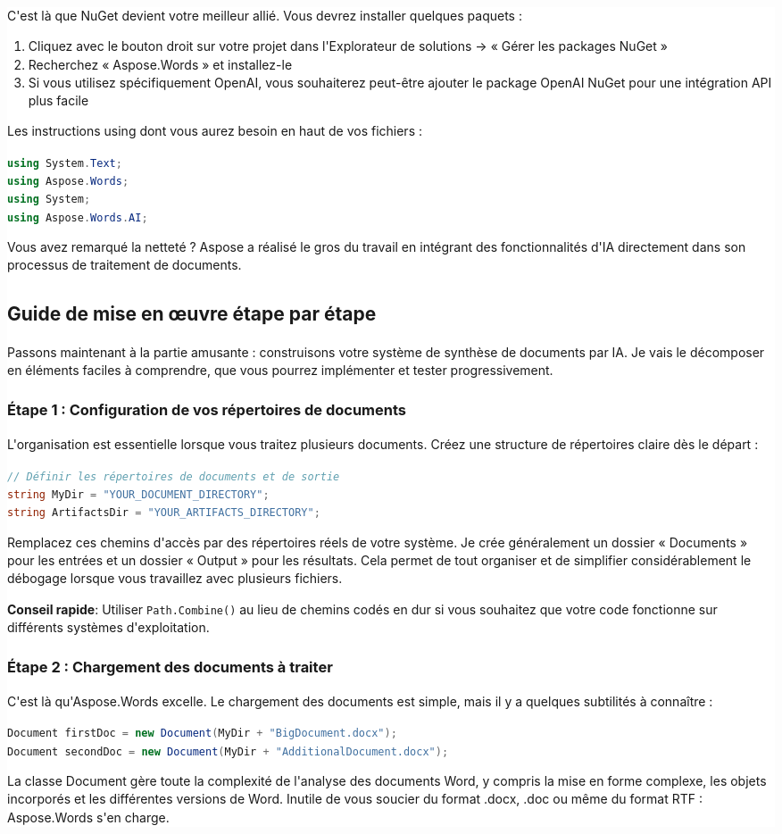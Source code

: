 C'est là que NuGet devient votre meilleur allié. Vous devrez installer quelques paquets :

1. Cliquez avec le bouton droit sur votre projet dans l'Explorateur de solutions → « Gérer les packages NuGet »
2. Recherchez « Aspose.Words » et installez-le
3. Si vous utilisez spécifiquement OpenAI, vous souhaiterez peut-être ajouter le package OpenAI NuGet pour une intégration API plus facile

Les instructions using dont vous aurez besoin en haut de vos fichiers :

```csharp
using System.Text;
using Aspose.Words;
using System;
using Aspose.Words.AI;
```

Vous avez remarqué la netteté ? Aspose a réalisé le gros du travail en intégrant des fonctionnalités d'IA directement dans son processus de traitement de documents.

## Guide de mise en œuvre étape par étape

Passons maintenant à la partie amusante : construisons votre système de synthèse de documents par IA. Je vais le décomposer en éléments faciles à comprendre, que vous pourrez implémenter et tester progressivement.

### Étape 1 : Configuration de vos répertoires de documents

L'organisation est essentielle lorsque vous traitez plusieurs documents. Créez une structure de répertoires claire dès le départ :

```csharp
// Définir les répertoires de documents et de sortie
string MyDir = "YOUR_DOCUMENT_DIRECTORY";
string ArtifactsDir = "YOUR_ARTIFACTS_DIRECTORY";
```

Remplacez ces chemins d'accès par des répertoires réels de votre système. Je crée généralement un dossier « Documents » pour les entrées et un dossier « Output » pour les résultats. Cela permet de tout organiser et de simplifier considérablement le débogage lorsque vous travaillez avec plusieurs fichiers.

**Conseil rapide**: Utiliser `Path.Combine()` au lieu de chemins codés en dur si vous souhaitez que votre code fonctionne sur différents systèmes d'exploitation.

### Étape 2 : Chargement des documents à traiter

C'est là qu'Aspose.Words excelle. Le chargement des documents est simple, mais il y a quelques subtilités à connaître :

```csharp
Document firstDoc = new Document(MyDir + "BigDocument.docx");
Document secondDoc = new Document(MyDir + "AdditionalDocument.docx");
```

La classe Document gère toute la complexité de l'analyse des documents Word, y compris la mise en forme complexe, les objets incorporés et les différentes versions de Word. Inutile de vous soucier du format .docx, .doc ou même du format RTF : Aspose.Words s'en charge.
